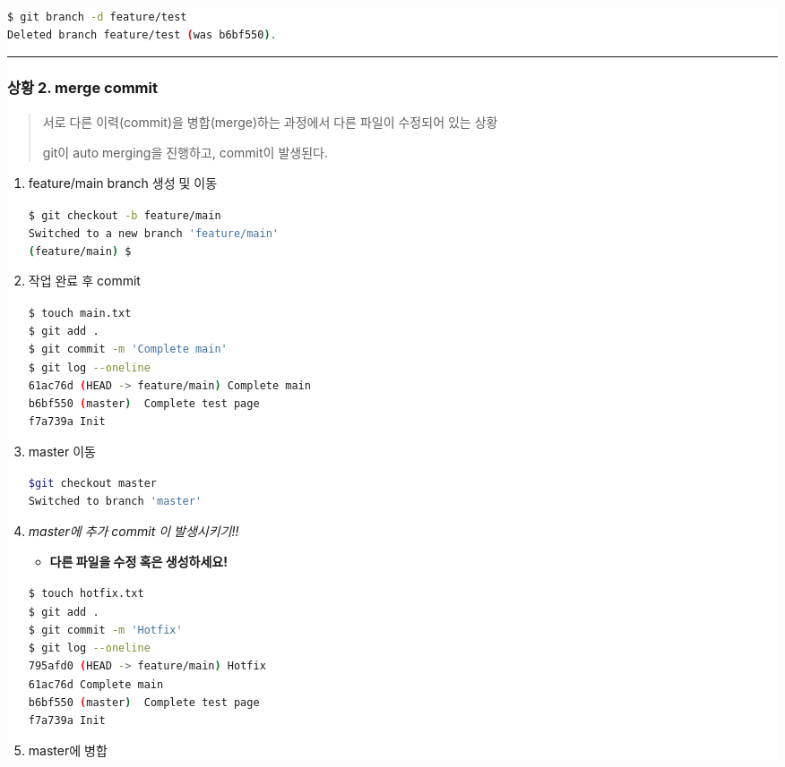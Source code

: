   ```bash
   $ git branch -d feature/test
   Deleted branch feature/test (was b6bf550).
   ```
   
   

---

### 상황 2. merge commit

> 서로 다른 이력(commit)을 병합(merge)하는 과정에서 다른 파일이 수정되어 있는 상황
>
> git이 auto merging을 진행하고, commit이 발생된다.

1. feature/main branch 생성 및 이동

   ```bash
   $ git checkout -b feature/main
   Switched to a new branch 'feature/main'
   (feature/main) $
   ```

2. 작업 완료 후 commit

   ```bash
   $ touch main.txt
   $ git add .
   $ git commit -m 'Complete main'
   $ git log --oneline
   61ac76d (HEAD -> feature/main) Complete main
   b6bf550 (master)  Complete test page
   f7a739a Init
   ```

3. master 이동

   ```bash
   $git checkout master
   Switched to branch 'master'
   ```

4. *master에 추가 commit 이 발생시키기!!*

   * **다른 파일을 수정 혹은 생성하세요!**

   ```bash
   $ touch hotfix.txt
   $ git add .
   $ git commit -m 'Hotfix'
   $ git log --oneline
   795afd0 (HEAD -> feature/main) Hotfix
   61ac76d Complete main
   b6bf550 (master)  Complete test page
   f7a739a Init
   ```

5. master에 병합
